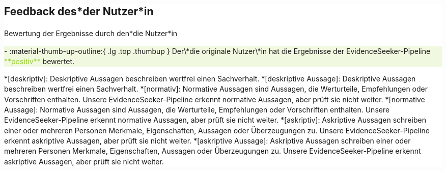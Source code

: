 




## Feedback des\*der Nutzer\*in

Bewertung der Ergebnisse durch den\*die Nutzer\*in


<div class="grid cards" style="background-color:rgb(153, 205, 50, 0.15)" markdown>
- :material-thumb-up-outline:{ .lg .top .thumbup } 
    Der\*die originale Nutzer\*in hat die Ergebnisse der EvidenceSeeker-Pipeline <font color="yellowgreen">**positiv**</font> bewertet.
</div>


*[deskriptiv]: Deskriptive Aussagen beschreiben wertfrei einen Sachverhalt.
*[deskriptive Aussage]: Deskriptive Aussagen beschreiben wertfrei einen Sachverhalt.
*[normativ]: Normative Aussagen sind Aussagen, die Werturteile, Empfehlungen oder Vorschriften enthalten. Unsere EvidenceSeeker-Pipeline erkennt normative Aussagen, aber prüft sie nicht weiter.
*[normative Aussage]: Normative Aussagen sind Aussagen, die Werturteile, Empfehlungen oder Vorschriften enthalten. Unsere EvidenceSeeker-Pipeline erkennt normative Aussagen, aber prüft sie nicht weiter.
*[askriptiv]: Askriptive Aussagen schreiben einer oder mehreren Personen Merkmale, Eigenschaften, Aussagen oder Überzeugungen zu. Unsere EvidenceSeeker-Pipeline erkennt askriptive Aussagen, aber prüft sie nicht weiter.
*[askriptive Aussage]: Askriptive Aussagen schreiben einer oder mehreren Personen Merkmale, Eigenschaften, Aussagen oder Überzeugungen zu. Unsere EvidenceSeeker-Pipeline erkennt askriptive Aussagen, aber prüft sie nicht weiter.